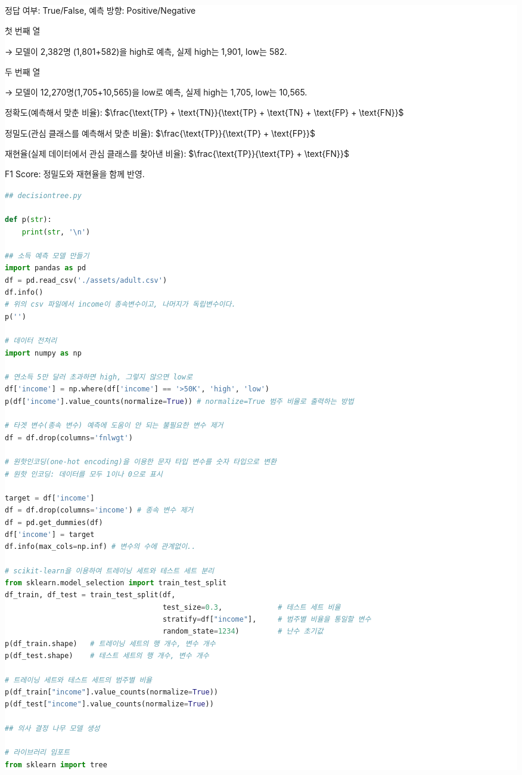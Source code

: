 정답 여부: True/False, 예측 방향: Positive/Negative

첫 번째 열

→ 모델이 2,382명 (1,801+582)을 high로 예측, 실제 high는 1,901, low는 582.

두 번째 열

→ 모델이 12,270명(1,705+10,565)을 low로 예측, 실제 high는 1,705, low는 10,565.

정확도(예측해서 맞춘 비율): $\frac{\text{TP} + \text{TN}}{\text{TP} + \text{TN} + \text{FP} + \text{FN}}$

정밀도(관심 클래스를 예측해서 맞춘 비율): $\frac{\text{TP}}{\text{TP} + \text{FP}}$

재현율(실제 데이터에서 관심 클래스를 찾아낸 비율): $\frac{\text{TP}}{\text{TP} + \text{FN}}$

F1 Score: 정밀도와 재현율을 함께 반영.

```python
## decisiontree.py

def p(str):
    print(str, '\n')

## 소득 예측 모델 만들기
import pandas as pd
df = pd.read_csv('./assets/adult.csv')
df.info()
# 위의 csv 파일에서 income이 종속변수이고, 나머지가 독립변수이다.
p('')

# 데이터 전처리
import numpy as np

# 연소득 5만 달러 초과하면 high, 그렇지 않으면 low로
df['income'] = np.where(df['income'] == '>50K', 'high', 'low')
p(df['income'].value_counts(normalize=True)) # normalize=True 범주 비율로 출력하는 방법

# 타겟 변수(종속 변수) 예측에 도움이 안 되는 불필요한 변수 제거
df = df.drop(columns='fnlwgt')

# 원핫인코딩(one-hot encoding)을 이용한 문자 타입 변수를 숫자 타입으로 변환
# 원핫 인코딩: 데이터를 모두 1이나 0으로 표시

target = df['income']
df = df.drop(columns='income') # 종속 변수 제거
df = pd.get_dummies(df)
df['income'] = target
df.info(max_cols=np.inf) # 변수의 수에 관계없이..

# scikit-learn을 이용하여 트레이닝 세트와 테스트 세트 분리
from sklearn.model_selection import train_test_split
df_train, df_test = train_test_split(df,
                                     test_size=0.3,             # 테스트 세트 비율
                                     stratify=df["income"],     # 범주별 비율을 통일할 변수
                                     random_state=1234)         # 난수 초기값
p(df_train.shape)   # 트레이닝 세트의 행 개수, 변수 개수
p(df_test.shape)    # 테스트 세트의 행 개수, 변수 개수

# 트레이닝 세트와 테스트 세트의 범주별 비율
p(df_train["income"].value_counts(normalize=True))
p(df_test["income"].value_counts(normalize=True))

## 의사 결정 나무 모델 생성

# 라이브러리 임포트
from sklearn import tree

```